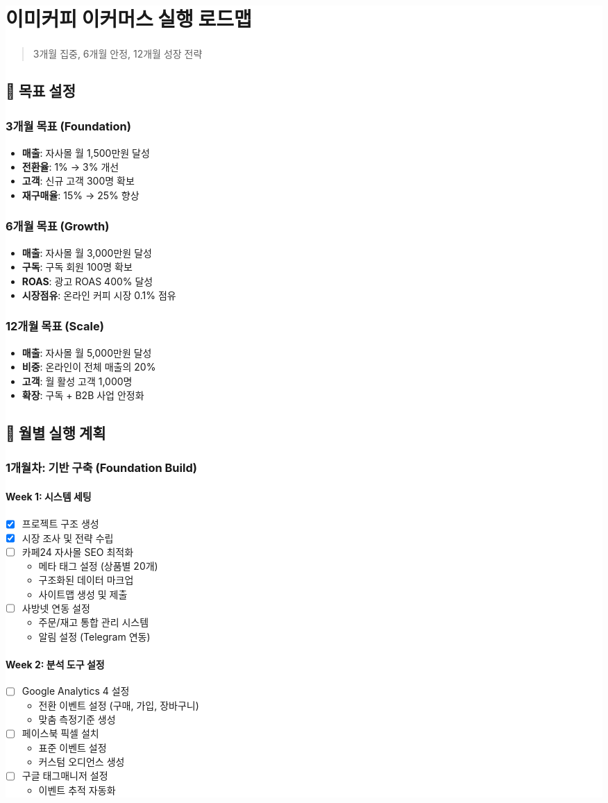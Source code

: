 # 이미커피 이커머스 실행 로드맵

> 3개월 집중, 6개월 안정, 12개월 성장 전략

## 🎯 목표 설정

### 3개월 목표 (Foundation)
- **매출**: 자사몰 월 1,500만원 달성
- **전환율**: 1% → 3% 개선
- **고객**: 신규 고객 300명 확보
- **재구매율**: 15% → 25% 향상

### 6개월 목표 (Growth)
- **매출**: 자사몰 월 3,000만원 달성  
- **구독**: 구독 회원 100명 확보
- **ROAS**: 광고 ROAS 400% 달성
- **시장점유**: 온라인 커피 시장 0.1% 점유

### 12개월 목표 (Scale)
- **매출**: 자사몰 월 5,000만원 달성
- **비중**: 온라인이 전체 매출의 20%
- **고객**: 월 활성 고객 1,000명
- **확장**: 구독 + B2B 사업 안정화

## 📅 월별 실행 계획

### 1개월차: 기반 구축 (Foundation Build)

#### Week 1: 시스템 세팅
- [x] 프로젝트 구조 생성
- [x] 시장 조사 및 전략 수립
- [ ] 카페24 자사몰 SEO 최적화
  - 메타 태그 설정 (상품별 20개)
  - 구조화된 데이터 마크업
  - 사이트맵 생성 및 제출
- [ ] 사방넷 연동 설정
  - 주문/재고 통합 관리 시스템
  - 알림 설정 (Telegram 연동)

#### Week 2: 분석 도구 설정  
- [ ] Google Analytics 4 설정
  - 전환 이벤트 설정 (구매, 가입, 장바구니)
  - 맞춤 측정기준 생성
- [ ] 페이스북 픽셀 설치
  - 표준 이벤트 설정
  - 커스텀 오디언스 생성
- [ ] 구글 태그매니저 설정
  - 이벤트 추적 자동화
